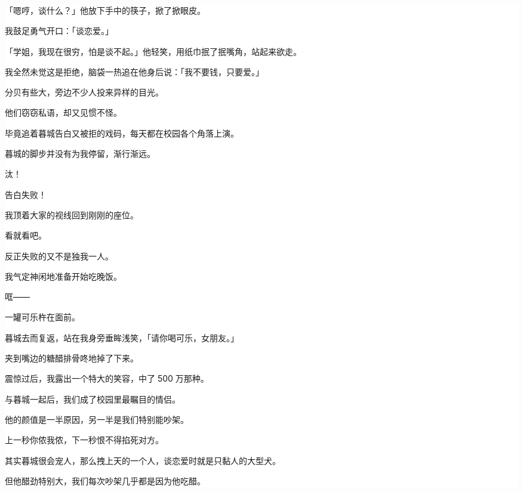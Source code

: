 
「嗯哼，谈什么？」他放下手中的筷子，掀了掀眼皮。


我鼓足勇气开口：「谈恋爱。」


「学姐，我现在很穷，怕是谈不起。」他轻笑，用纸巾抿了抿嘴角，站起来欲走。


我全然未觉这是拒绝，脑袋一热追在他身后说：「我不要钱，只要爱。」


分贝有些大，旁边不少人投来异样的目光。


他们窃窃私语，却又见惯不怪。


毕竟追着暮城告白又被拒的戏码，每天都在校园各个角落上演。


暮城的脚步并没有为我停留，渐行渐远。


汰！


告白失败！


我顶着大家的视线回到刚刚的座位。


看就看吧。


反正失败的又不是独我一人。


我气定神闲地准备开始吃晚饭。


哐——


一罐可乐杵在面前。


暮城去而复返，站在我身旁垂眸浅笑，「请你喝可乐，女朋友。」


夹到嘴边的糖醋排骨咚地掉了下来。


震惊过后，我露出一个特大的笑容，中了 500 万那种。


与暮城一起后，我们成了校园里最瞩目的情侣。


他的颜值是一半原因，另一半是我们特别能吵架。


上一秒你侬我侬，下一秒恨不得掐死对方。


其实暮城很会宠人，那么拽上天的一个人，谈恋爱时就是只黏人的大型犬。


但他醋劲特别大，我们每次吵架几乎都是因为他吃醋。

